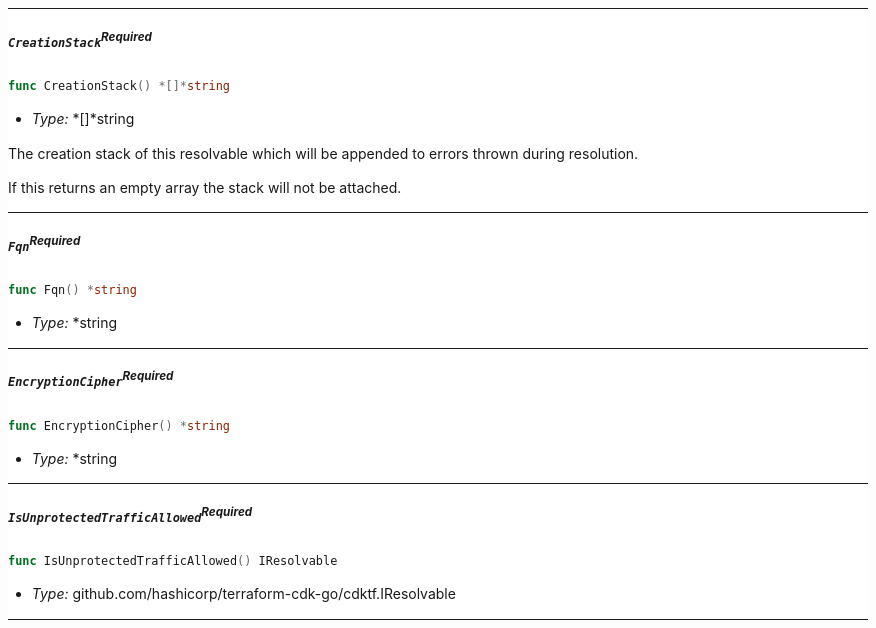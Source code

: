 
---

##### `CreationStack`<sup>Required</sup> <a name="CreationStack" id="rhizo-co-terraform-provider-oci.dataOciCoreCrossConnectGroups.DataOciCoreCrossConnectGroupsCrossConnectGroupsMacsecPropertiesOutputReference.property.creationStack"></a>

```go
func CreationStack() *[]*string
```

- *Type:* *[]*string

The creation stack of this resolvable which will be appended to errors thrown during resolution.

If this returns an empty array the stack will not be attached.

---

##### `Fqn`<sup>Required</sup> <a name="Fqn" id="rhizo-co-terraform-provider-oci.dataOciCoreCrossConnectGroups.DataOciCoreCrossConnectGroupsCrossConnectGroupsMacsecPropertiesOutputReference.property.fqn"></a>

```go
func Fqn() *string
```

- *Type:* *string

---

##### `EncryptionCipher`<sup>Required</sup> <a name="EncryptionCipher" id="rhizo-co-terraform-provider-oci.dataOciCoreCrossConnectGroups.DataOciCoreCrossConnectGroupsCrossConnectGroupsMacsecPropertiesOutputReference.property.encryptionCipher"></a>

```go
func EncryptionCipher() *string
```

- *Type:* *string

---

##### `IsUnprotectedTrafficAllowed`<sup>Required</sup> <a name="IsUnprotectedTrafficAllowed" id="rhizo-co-terraform-provider-oci.dataOciCoreCrossConnectGroups.DataOciCoreCrossConnectGroupsCrossConnectGroupsMacsecPropertiesOutputReference.property.isUnprotectedTrafficAllowed"></a>

```go
func IsUnprotectedTrafficAllowed() IResolvable
```

- *Type:* github.com/hashicorp/terraform-cdk-go/cdktf.IResolvable

---
